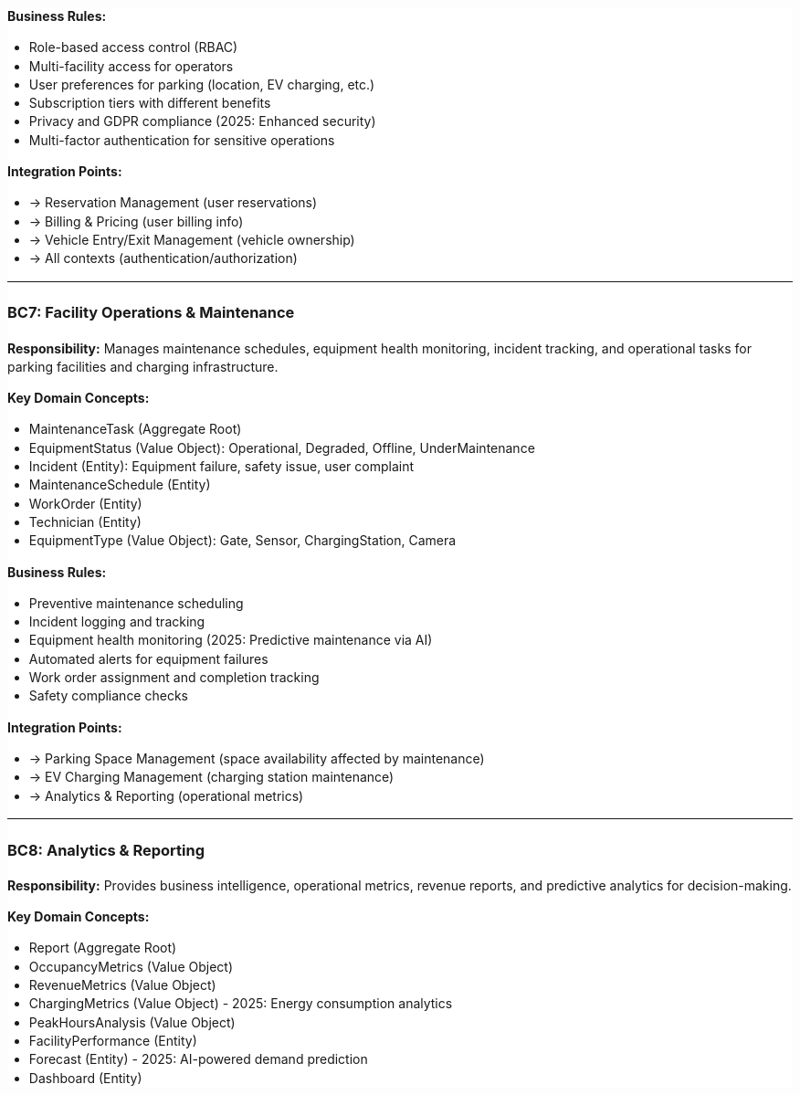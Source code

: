 **Business Rules:**
- Role-based access control (RBAC)
- Multi-facility access for operators
- User preferences for parking (location, EV charging, etc.)
- Subscription tiers with different benefits
- Privacy and GDPR compliance (2025: Enhanced security)
- Multi-factor authentication for sensitive operations

**Integration Points:**
- → Reservation Management (user reservations)
- → Billing & Pricing (user billing info)
- → Vehicle Entry/Exit Management (vehicle ownership)
- → All contexts (authentication/authorization)

---

### BC7: Facility Operations & Maintenance
**Responsibility:** Manages maintenance schedules, equipment health monitoring, incident tracking, and operational tasks for parking facilities and charging infrastructure.

**Key Domain Concepts:**
- MaintenanceTask (Aggregate Root)
- EquipmentStatus (Value Object): Operational, Degraded, Offline, UnderMaintenance
- Incident (Entity): Equipment failure, safety issue, user complaint
- MaintenanceSchedule (Entity)
- WorkOrder (Entity)
- Technician (Entity)
- EquipmentType (Value Object): Gate, Sensor, ChargingStation, Camera

**Business Rules:**
- Preventive maintenance scheduling
- Incident logging and tracking
- Equipment health monitoring (2025: Predictive maintenance via AI)
- Automated alerts for equipment failures
- Work order assignment and completion tracking
- Safety compliance checks

**Integration Points:**
- → Parking Space Management (space availability affected by maintenance)
- → EV Charging Management (charging station maintenance)
- → Analytics & Reporting (operational metrics)

---

### BC8: Analytics & Reporting
**Responsibility:** Provides business intelligence, operational metrics, revenue reports, and predictive analytics for decision-making.

**Key Domain Concepts:**
- Report (Aggregate Root)
- OccupancyMetrics (Value Object)
- RevenueMetrics (Value Object)
- ChargingMetrics (Value Object) - 2025: Energy consumption analytics
- PeakHoursAnalysis (Value Object)
- FacilityPerformance (Entity)
- Forecast (Entity) - 2025: AI-powered demand prediction
- Dashboard (Entity)
